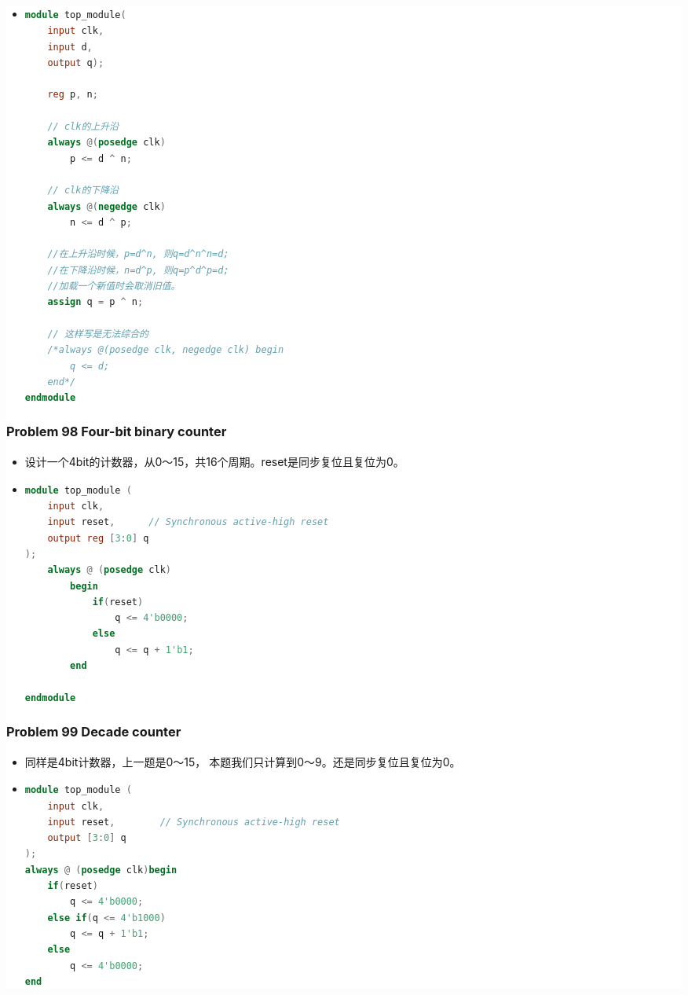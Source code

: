 - ```verilog
  module top_module(
      input clk,
      input d,
      output q);
  
      reg p, n;
  
      // clk的上升沿
      always @(posedge clk)
          p <= d ^ n;
  
      // clk的下降沿
      always @(negedge clk)
          n <= d ^ p;
  
      //在上升沿时候，p=d^n, 则q=d^n^n=d;
      //在下降沿时候，n=d^p, 则q=p^d^p=d;
      //加载一个新值时会取消旧值。
      assign q = p ^ n;
      
      // 这样写是无法综合的
      /*always @(posedge clk, negedge clk) begin
          q <= d;
      end*/
  endmodule
  ```

### **Problem 98 Four-bit binary counter**

- 设计一个4bit的计数器，从0～15，共16个周期。reset是同步复位且复位为0。

- ```verilog
  module top_module (
      input clk,
      input reset,      // Synchronous active-high reset
      output reg [3:0] q
  );
      always @ (posedge clk)
          begin
              if(reset)
                  q <= 4'b0000;
              else
                  q <= q + 1'b1;
          end
  
  endmodule
  ```

### **Problem 99 Decade counter**

- 同样是4bit计数器，上一题是0～15， 本题我们只计算到0～9。还是同步复位且复位为0。

- ```verilog
  module top_module (
      input clk,
      input reset,        // Synchronous active-high reset
      output [3:0] q
  );
  always @ (posedge clk)begin
      if(reset)
          q <= 4'b0000;
      else if(q <= 4'b1000)
          q <= q + 1'b1;
      else
          q <= 4'b0000;
  end 